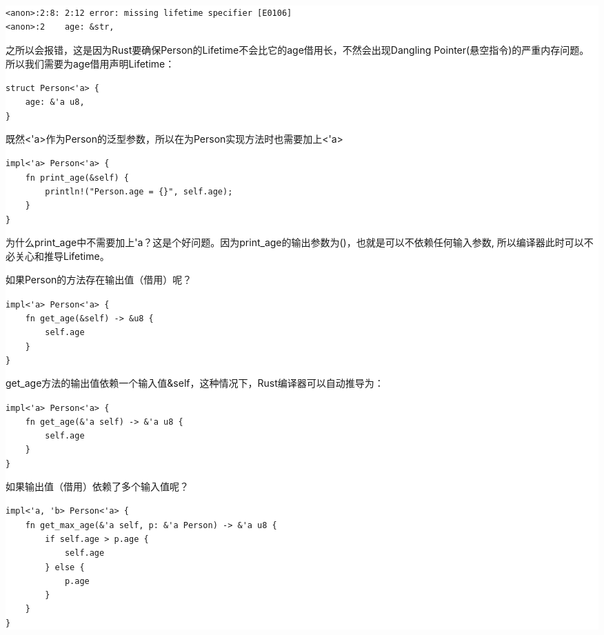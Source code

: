 ```
<anon>:2:8: 2:12 error: missing lifetime specifier [E0106]
<anon>:2    age: &str,
```

之所以会报错，这是因为Rust要确保Person的Lifetime不会比它的age借用长，不然会出现Dangling Pointer(悬空指令)的严重内存问题。所以我们需要为age借用声明Lifetime：
```
struct Person<'a> {
    age: &'a u8,
}
```

既然<'a>作为Person的泛型参数，所以在为Person实现方法时也需要加上<'a>

```
impl<'a> Person<'a> {
    fn print_age(&self) {
        println!("Person.age = {}", self.age);
    }
}
```

为什么print_age中不需要加上'a？这是个好问题。因为print_age的输出参数为()，也就是可以不依赖任何输入参数, 所以编译器此时可以不必关心和推导Lifetime。

如果Person的方法存在输出值（借用）呢？

```
impl<'a> Person<'a> {
    fn get_age(&self) -> &u8 {
        self.age
    }
}
```
get_age方法的输出值依赖一个输入值&self，这种情况下，Rust编译器可以自动推导为：

```
impl<'a> Person<'a> {
    fn get_age(&'a self) -> &'a u8 {
        self.age
    }
}
```

如果输出值（借用）依赖了多个输入值呢？

```
impl<'a, 'b> Person<'a> {
    fn get_max_age(&'a self, p: &'a Person) -> &'a u8 {
        if self.age > p.age {
            self.age
        } else {
            p.age
        }
    }
}
```
